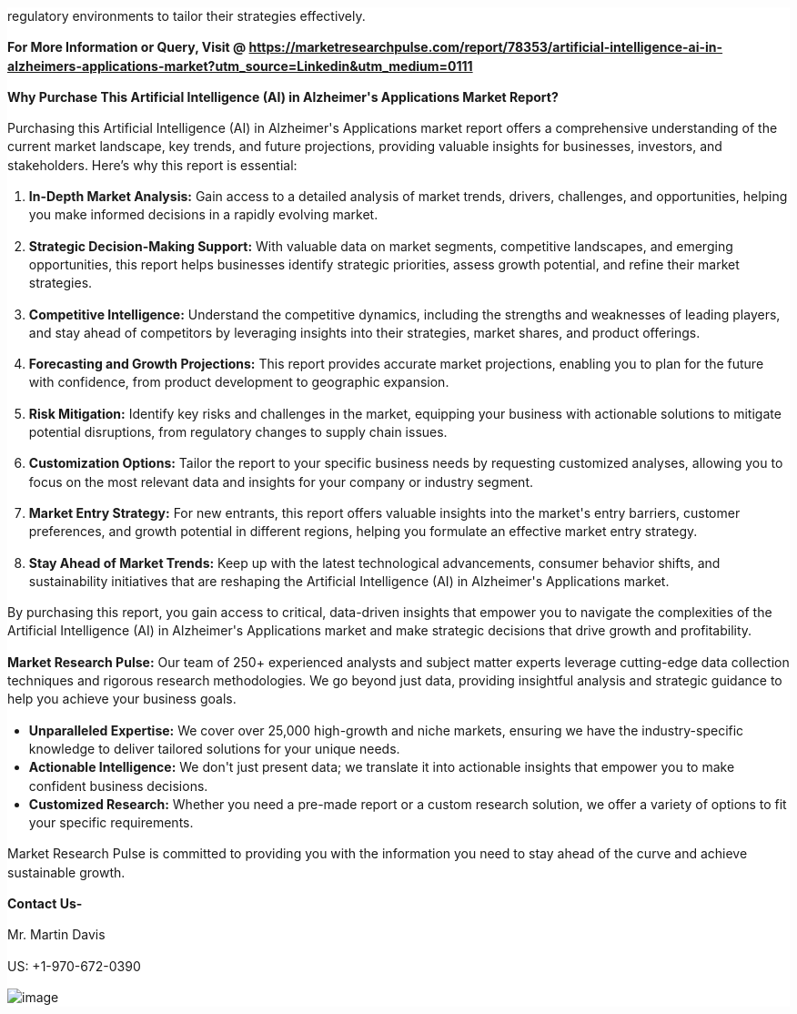 regulatory environments to tailor their strategies effectively.</p><p><strong>For More Information or Query, Visit @&nbsp;<a href="https://marketresearchpulse.com/report/78353/artificial-intelligence-ai-in-alzheimers-applications-market?utm_source=Linkedin&utm_medium=0111">https://marketresearchpulse.com/report/78353/artificial-intelligence-ai-in-alzheimers-applications-market?utm_source=Linkedin&utm_medium=0111</a></strong></p><p><strong>Why Purchase This Artificial Intelligence (AI) in Alzheimer's Applications Market Report?</strong></p><p>Purchasing this Artificial Intelligence (AI) in Alzheimer's Applications market report offers a comprehensive understanding of the current market landscape, key trends, and future projections, providing valuable insights for businesses, investors, and stakeholders. Here&rsquo;s why this report is essential:</p><ol><li><p><strong>In-Depth Market Analysis:</strong> Gain access to a detailed analysis of market trends, drivers, challenges, and opportunities, helping you make informed decisions in a rapidly evolving market.</p></li><li><p><strong>Strategic Decision-Making Support:</strong> With valuable data on market segments, competitive landscapes, and emerging opportunities, this report helps businesses identify strategic priorities, assess growth potential, and refine their market strategies.</p></li><li><p><strong>Competitive Intelligence:</strong> Understand the competitive dynamics, including the strengths and weaknesses of leading players, and stay ahead of competitors by leveraging insights into their strategies, market shares, and product offerings.</p></li><li><p><strong>Forecasting and Growth Projections:</strong> This report provides accurate market projections, enabling you to plan for the future with confidence, from product development to geographic expansion.</p></li><li><p><strong>Risk Mitigation:</strong> Identify key risks and challenges in the market, equipping your business with actionable solutions to mitigate potential disruptions, from regulatory changes to supply chain issues.</p></li><li><p><strong>Customization Options:</strong> Tailor the report to your specific business needs by requesting customized analyses, allowing you to focus on the most relevant data and insights for your company or industry segment.</p></li><li><p><strong>Market Entry Strategy:</strong> For new entrants, this report offers valuable insights into the market's entry barriers, customer preferences, and growth potential in different regions, helping you formulate an effective market entry strategy.</p></li><li><p><strong>Stay Ahead of Market Trends:</strong> Keep up with the latest technological advancements, consumer behavior shifts, and sustainability initiatives that are reshaping the Artificial Intelligence (AI) in Alzheimer's Applications market.</p></li></ol><p>By purchasing this report, you gain access to critical, data-driven insights that empower you to navigate the complexities of the Artificial Intelligence (AI) in Alzheimer's Applications market and make strategic decisions that drive growth and profitability.</p><p><strong>Market Research Pulse:</strong>&nbsp;Our team of 250+ experienced analysts and subject matter experts leverage cutting-edge data collection techniques and rigorous research methodologies. We go beyond just data, providing insightful analysis and strategic guidance to help you achieve your business goals.</p><ul><li><strong>Unparalleled Expertise:</strong>&nbsp;We cover over 25,000 high-growth and niche markets, ensuring we have the industry-specific knowledge to deliver tailored solutions for your unique needs.</li><li><strong>Actionable Intelligence:</strong>&nbsp;We don't just present data; we translate it into actionable insights that empower you to make confident business decisions.</li><li><strong>Customized Research:</strong>&nbsp;Whether you need a pre-made report or a custom research solution, we offer a variety of options to fit your specific requirements.</li></ul><p>Market Research Pulse is committed to providing you with the information you need to stay ahead of the curve and achieve sustainable growth.</p><p><strong>Contact Us-</strong></p><p>Mr. Martin Davis</p><p>US: +1-970-672-0390</p>
![image](https://github.com/user-attachments/assets/249f21ba-69ba-4769-8651-ff7f59b8f149)

